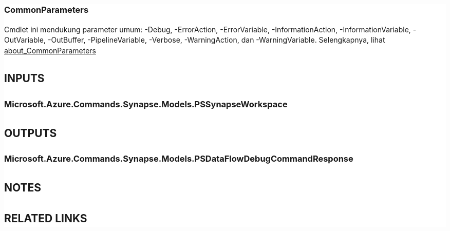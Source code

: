 ### CommonParameters
Cmdlet ini mendukung parameter umum: -Debug, -ErrorAction, -ErrorVariable, -InformationAction, -InformationVariable, -OutVariable, -OutBuffer, -PipelineVariable, -Verbose, -WarningAction, dan -WarningVariable. Selengkapnya, lihat [about_CommonParameters](http://go.microsoft.com/fwlink/?LinkID=113216)

## INPUTS

### Microsoft.Azure.Commands.Synapse.Models.PSSynapseWorkspace

## OUTPUTS

### Microsoft.Azure.Commands.Synapse.Models.PSDataFlowDebugCommandResponse

## NOTES

## RELATED LINKS
